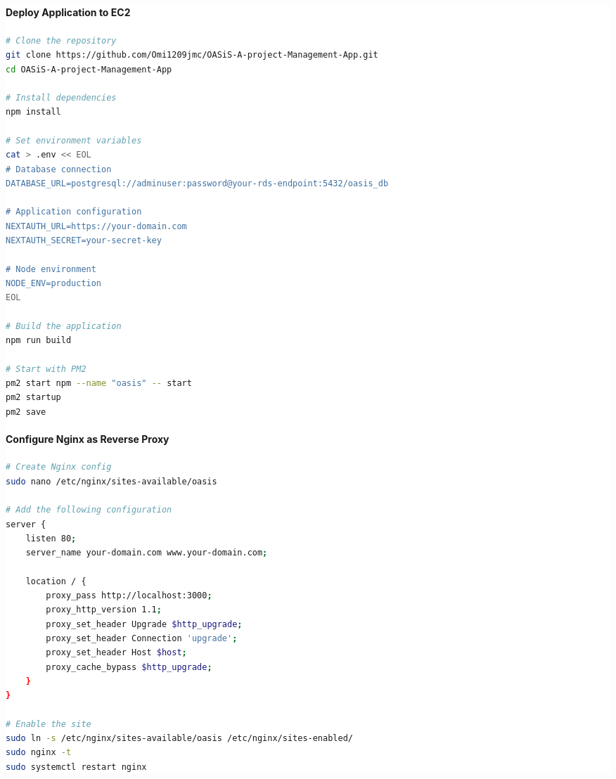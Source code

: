 #### Deploy Application to EC2

```bash
# Clone the repository
git clone https://github.com/Omi1209jmc/OASiS-A-project-Management-App.git
cd OASiS-A-project-Management-App

# Install dependencies
npm install

# Set environment variables
cat > .env << EOL
# Database connection
DATABASE_URL=postgresql://adminuser:password@your-rds-endpoint:5432/oasis_db

# Application configuration
NEXTAUTH_URL=https://your-domain.com
NEXTAUTH_SECRET=your-secret-key

# Node environment
NODE_ENV=production
EOL

# Build the application
npm run build

# Start with PM2
pm2 start npm --name "oasis" -- start
pm2 startup
pm2 save
```

#### Configure Nginx as Reverse Proxy

```bash
# Create Nginx config
sudo nano /etc/nginx/sites-available/oasis

# Add the following configuration
server {
    listen 80;
    server_name your-domain.com www.your-domain.com;

    location / {
        proxy_pass http://localhost:3000;
        proxy_http_version 1.1;
        proxy_set_header Upgrade $http_upgrade;
        proxy_set_header Connection 'upgrade';
        proxy_set_header Host $host;
        proxy_cache_bypass $http_upgrade;
    }
}

# Enable the site
sudo ln -s /etc/nginx/sites-available/oasis /etc/nginx/sites-enabled/
sudo nginx -t
sudo systemctl restart nginx
```
